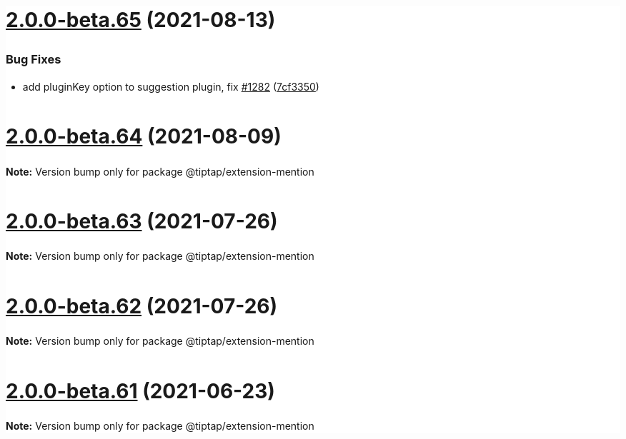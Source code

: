 



# [2.0.0-beta.65](https://github.com/ueberdosis/tiptap/compare/@tiptap/extension-mention@2.0.0-beta.64...@tiptap/extension-mention@2.0.0-beta.65) (2021-08-13)


### Bug Fixes

* add pluginKey option to suggestion plugin, fix [#1282](https://github.com/ueberdosis/tiptap/issues/1282) ([7cf3350](https://github.com/ueberdosis/tiptap/commit/7cf3350a832181f8cc1fa7ea1afec8f8d083e507))





# [2.0.0-beta.64](https://github.com/ueberdosis/tiptap/compare/@tiptap/extension-mention@2.0.0-beta.63...@tiptap/extension-mention@2.0.0-beta.64) (2021-08-09)

**Note:** Version bump only for package @tiptap/extension-mention





# [2.0.0-beta.63](https://github.com/ueberdosis/tiptap/compare/@tiptap/extension-mention@2.0.0-beta.62...@tiptap/extension-mention@2.0.0-beta.63) (2021-07-26)

**Note:** Version bump only for package @tiptap/extension-mention





# [2.0.0-beta.62](https://github.com/ueberdosis/tiptap/compare/@tiptap/extension-mention@2.0.0-beta.61...@tiptap/extension-mention@2.0.0-beta.62) (2021-07-26)

**Note:** Version bump only for package @tiptap/extension-mention





# [2.0.0-beta.61](https://github.com/ueberdosis/tiptap/compare/@tiptap/extension-mention@2.0.0-beta.60...@tiptap/extension-mention@2.0.0-beta.61) (2021-06-23)

**Note:** Version bump only for package @tiptap/extension-mention



